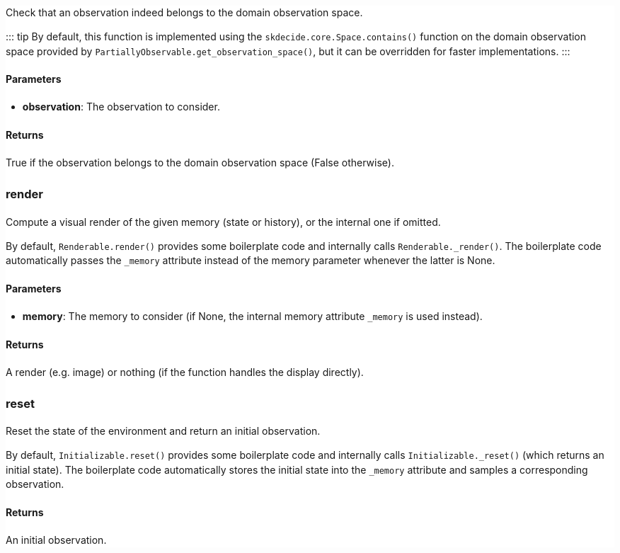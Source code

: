 <skdecide-signature name= "is_observation" :sig="{'params': [{'name': 'self'}, {'name': 'observation', 'annotation': 'D.T_agent[D.T_observation]'}], 'return': 'bool'}"></skdecide-signature>

Check that an observation indeed belongs to the domain observation space.

::: tip
By default, this function is implemented using the `skdecide.core.Space.contains()` function on the domain
observation space provided by `PartiallyObservable.get_observation_space()`, but it can be overridden for
faster implementations.
:::

#### Parameters
- **observation**: The observation to consider.

#### Returns
True if the observation belongs to the domain observation space (False otherwise).

### render <Badge text="Renderable" type="warn"/>

<skdecide-signature name= "render" :sig="{'params': [{'name': 'self'}, {'name': 'memory', 'default': 'None', 'annotation': 'Optional[D.T_memory[D.T_state]]'}, {'name': 'kwargs', 'annotation': 'Any'}], 'return': 'Any'}"></skdecide-signature>

Compute a visual render of the given memory (state or history), or the internal one if omitted.

By default, `Renderable.render()` provides some boilerplate code and internally calls `Renderable._render()`. The
boilerplate code automatically passes the `_memory` attribute instead of the memory parameter whenever the latter
is None.

#### Parameters
- **memory**: The memory to consider (if None, the internal memory attribute `_memory` is used instead).

#### Returns
A render (e.g. image) or nothing (if the function handles the display directly).

### reset <Badge text="Initializable" type="warn"/>

<skdecide-signature name= "reset" :sig="{'params': [{'name': 'self'}], 'return': 'D.T_agent[D.T_observation]'}"></skdecide-signature>

Reset the state of the environment and return an initial observation.

By default, `Initializable.reset()` provides some boilerplate code and internally calls `Initializable._reset()`
(which returns an initial state). The boilerplate code automatically stores the initial state into the `_memory`
attribute and samples a corresponding observation.

#### Returns
An initial observation.
